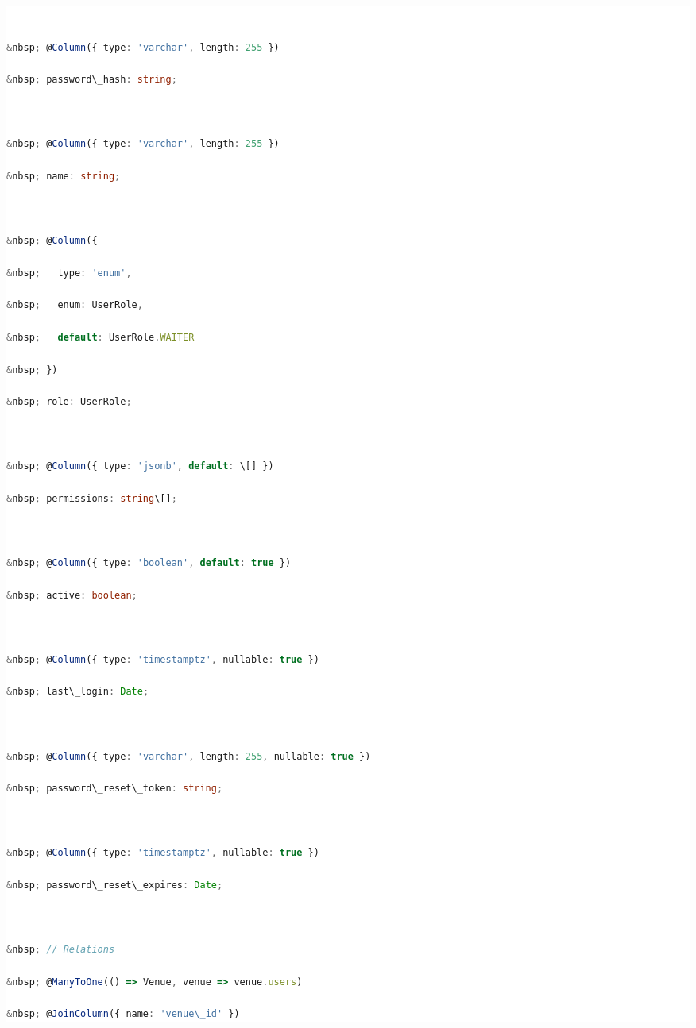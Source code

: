```typescript


&nbsp; @Column({ type: 'varchar', length: 255 })

&nbsp; password\_hash: string;



&nbsp; @Column({ type: 'varchar', length: 255 })

&nbsp; name: string;



&nbsp; @Column({ 

&nbsp;   type: 'enum', 

&nbsp;   enum: UserRole, 

&nbsp;   default: UserRole.WAITER 

&nbsp; })

&nbsp; role: UserRole;



&nbsp; @Column({ type: 'jsonb', default: \[] })

&nbsp; permissions: string\[];



&nbsp; @Column({ type: 'boolean', default: true })

&nbsp; active: boolean;



&nbsp; @Column({ type: 'timestamptz', nullable: true })

&nbsp; last\_login: Date;



&nbsp; @Column({ type: 'varchar', length: 255, nullable: true })

&nbsp; password\_reset\_token: string;



&nbsp; @Column({ type: 'timestamptz', nullable: true })

&nbsp; password\_reset\_expires: Date;



&nbsp; // Relations

&nbsp; @ManyToOne(() => Venue, venue => venue.users)

&nbsp; @JoinColumn({ name: 'venue\_id' })
```